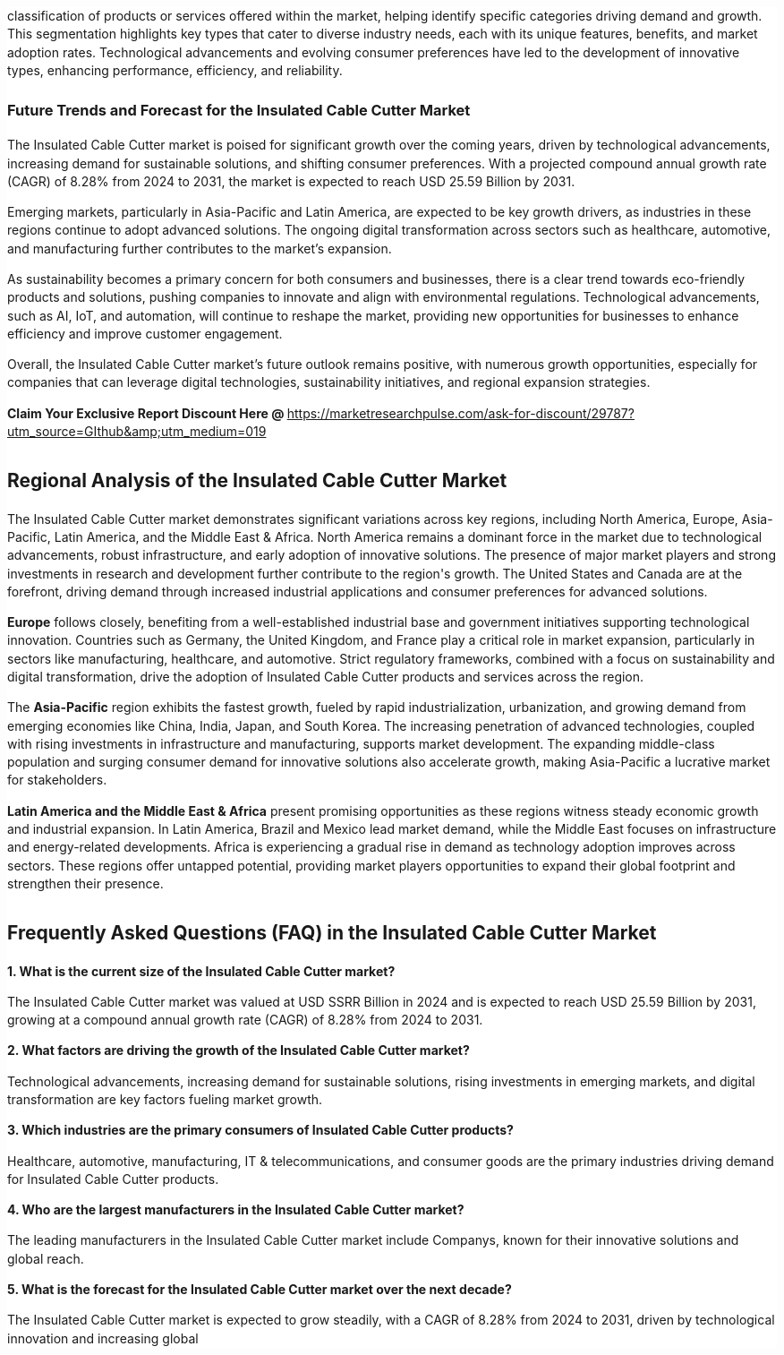 classification of products or services offered within the market, helping identify specific categories driving demand and growth. This segmentation highlights key types that cater to diverse industry needs, each with its unique features, benefits, and market adoption rates. Technological advancements and evolving consumer preferences have led to the development of innovative types, enhancing performance, efficiency, and reliability.</p><h3>Future Trends and Forecast for the Insulated Cable Cutter Market</h3><p>The Insulated Cable Cutter market is poised for significant growth over the coming years, driven by technological advancements, increasing demand for sustainable solutions, and shifting consumer preferences. With a projected compound annual growth rate (CAGR) of 8.28% from 2024 to 2031, the market is expected to reach USD 25.59 Billion by 2031.</p><p>Emerging markets, particularly in Asia-Pacific and Latin America, are expected to be key growth drivers, as industries in these regions continue to adopt advanced solutions. The ongoing digital transformation across sectors such as healthcare, automotive, and manufacturing further contributes to the market&rsquo;s expansion.</p><p>As sustainability becomes a primary concern for both consumers and businesses, there is a clear trend towards eco-friendly products and solutions, pushing companies to innovate and align with environmental regulations. Technological advancements, such as AI, IoT, and automation, will continue to reshape the market, providing new opportunities for businesses to enhance efficiency and improve customer engagement.</p><p>Overall, the Insulated Cable Cutter market&rsquo;s future outlook remains positive, with numerous growth opportunities, especially for companies that can leverage digital technologies, sustainability initiatives, and regional expansion strategies.</p><p><strong>Claim Your Exclusive Report Discount Here @ </strong><a href="https://marketresearchpulse.com/ask-for-discount/29787?utm_source=GIthub&amp;utm_medium=019">https://marketresearchpulse.com/ask-for-discount/29787?utm_source=GIthub&amp;utm_medium=019</a></p><h2><strong>Regional Analysis of the Insulated Cable Cutter Market</strong></h2><p>The Insulated Cable Cutter market demonstrates significant variations across key regions, including North America, Europe, Asia-Pacific, Latin America, and the Middle East &amp; Africa. North America remains a dominant force in the market due to technological advancements, robust infrastructure, and early adoption of innovative solutions. The presence of major market players and strong investments in research and development further contribute to the region's growth. The United States and Canada are at the forefront, driving demand through increased industrial applications and consumer preferences for advanced solutions.</p><p><strong>Europe</strong> follows closely, benefiting from a well-established industrial base and government initiatives supporting technological innovation. Countries such as Germany, the United Kingdom, and France play a critical role in market expansion, particularly in sectors like manufacturing, healthcare, and automotive. Strict regulatory frameworks, combined with a focus on sustainability and digital transformation, drive the adoption of Insulated Cable Cutter products and services across the region.</p><p>The <strong>Asia-Pacific</strong> region exhibits the fastest growth, fueled by rapid industrialization, urbanization, and growing demand from emerging economies like China, India, Japan, and South Korea. The increasing penetration of advanced technologies, coupled with rising investments in infrastructure and manufacturing, supports market development. The expanding middle-class population and surging consumer demand for innovative solutions also accelerate growth, making Asia-Pacific a lucrative market for stakeholders.</p><p><strong>Latin America and the Middle East &amp; Africa</strong> present promising opportunities as these regions witness steady economic growth and industrial expansion. In Latin America, Brazil and Mexico lead market demand, while the Middle East focuses on infrastructure and energy-related developments. Africa is experiencing a gradual rise in demand as technology adoption improves across sectors. These regions offer untapped potential, providing market players opportunities to expand their global footprint and strengthen their presence.</p><h2><strong>Frequently Asked Questions (FAQ) in the Insulated Cable Cutter Market</strong></h2><p><strong>1. What is the current size of the Insulated Cable Cutter market?</strong></p><p>The Insulated Cable Cutter market was valued at USD SSRR Billion in 2024 and is expected to reach USD 25.59 Billion by 2031, growing at a compound annual growth rate (CAGR) of 8.28% from 2024 to 2031.</p><p><strong>2. What factors are driving the growth of the Insulated Cable Cutter market?</strong></p><p>Technological advancements, increasing demand for sustainable solutions, rising investments in emerging markets, and digital transformation are key factors fueling market growth.</p><p><strong>3. Which industries are the primary consumers of Insulated Cable Cutter products?</strong></p><p>Healthcare, automotive, manufacturing, IT &amp; telecommunications, and consumer goods are the primary industries driving demand for Insulated Cable Cutter products.</p><p><strong>4. Who are the largest manufacturers in the Insulated Cable Cutter market?</strong></p><p>The leading manufacturers in the Insulated Cable Cutter market include Companys, known for their innovative solutions and global reach.</p><p><strong>5. What is the forecast for the Insulated Cable Cutter market over the next decade?</strong></p><p>The Insulated Cable Cutter market is expected to grow steadily, with a CAGR of 8.28% from 2024 to 2031, driven by technological innovation and increasing global